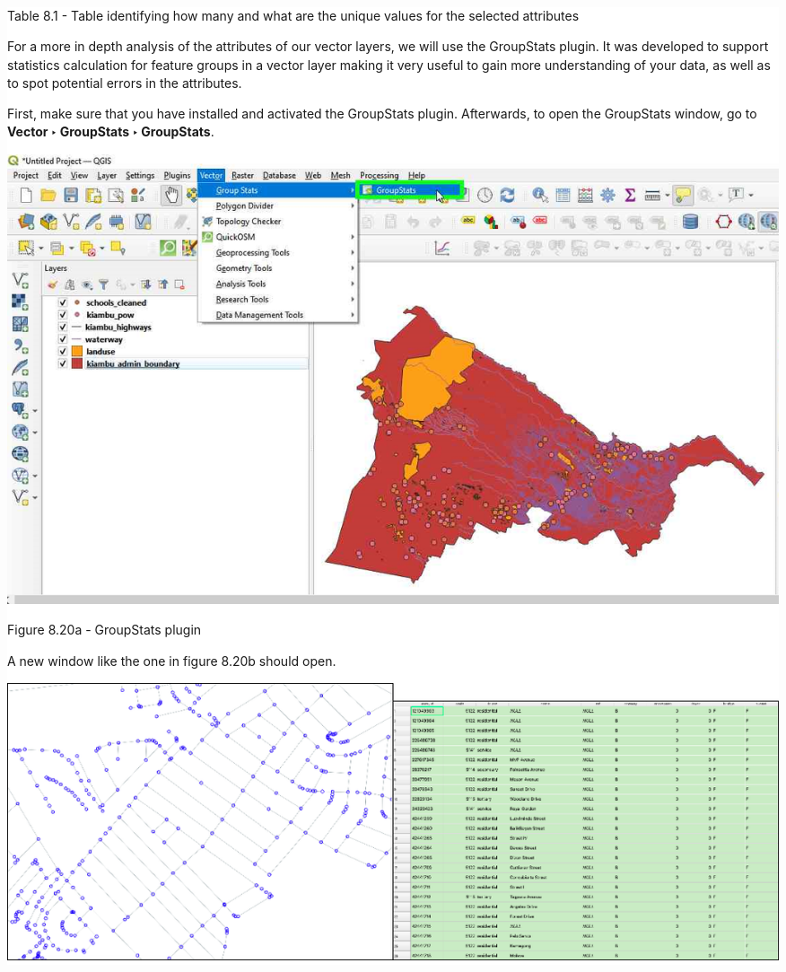 
Table 8.1 - Table identifying how many and what are the unique values for the selected attributes

For a more in depth analysis of the attributes of our vector layers, we will use the GroupStats plugin. It was developed to support statistics calculation for feature groups in a vector layer making it very useful to gain more understanding of your data, as well as to spot potential errors in the attributes. 

First, make sure that you have installed and activated the GroupStats plugin. Afterwards, to open the GroupStats window, go to   **Vector ‣ GroupStats ‣ GroupStats**.

![GroupStats plugin](media/fig820_a.png "GroupStats plugin")

Figure 8.20a - GroupStats plugin

A new window like the one in figure 8.20b should open. 


![GroupStats window](media/fig820_b.png "GroupStats window")
